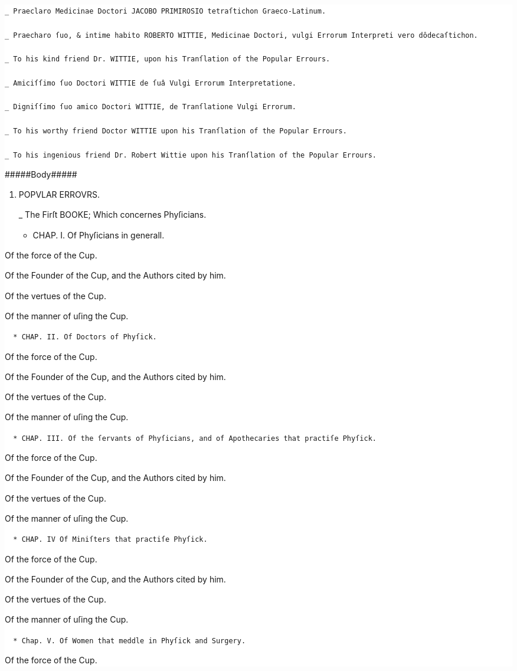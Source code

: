     _ Praeclaro Medicinae Doctori JACOBO PRIMIROSIO tetraſtichon Graeco-Latinum.

    _ Praecharo ſuo, & intime habito ROBERTO WITTIE, Medicinae Doctori, vulgi Errorum Interpreti vero dôdecaſtichon.

    _ To his kind friend Dr. WITTIE, upon his Tranſlation of the Popular Errours.

    _ Amiciſſimo ſuo Doctori WITTIE de ſuâ Vulgi Errorum Interpretatione.

    _ Digniſſimo ſuo amico Doctori WITTIE, de Tranſlatione Vulgi Errorum.

    _ To his worthy friend Doctor WITTIE upon his Tranſlation of the Popular Errours.

    _ To his ingenious friend Dr. Robert Wittie upon his Tranſlation of the Popular Errours.

#####Body#####

1. POPVLAR ERROVRS.

    _ The Firſt BOOKE; Which concernes Phyſicians.

      * CHAP. I. Of Phyſicians in generall.

Of the force of the Cup.

Of the Founder of the Cup, and the Authors cited by him.

Of the vertues of the Cup.

Of the manner of uſing the Cup.

      * CHAP. II. Of Doctors of Phyſick.

Of the force of the Cup.

Of the Founder of the Cup, and the Authors cited by him.

Of the vertues of the Cup.

Of the manner of uſing the Cup.

      * CHAP. III. Of the ſervants of Phyſicians, and of Apothecaries that practiſe Phyſick.

Of the force of the Cup.

Of the Founder of the Cup, and the Authors cited by him.

Of the vertues of the Cup.

Of the manner of uſing the Cup.

      * CHAP. IV Of Miniſters that practiſe Phyſick.

Of the force of the Cup.

Of the Founder of the Cup, and the Authors cited by him.

Of the vertues of the Cup.

Of the manner of uſing the Cup.

      * Chap. V. Of Women that meddle in Phyſick and Surgery.

Of the force of the Cup.
